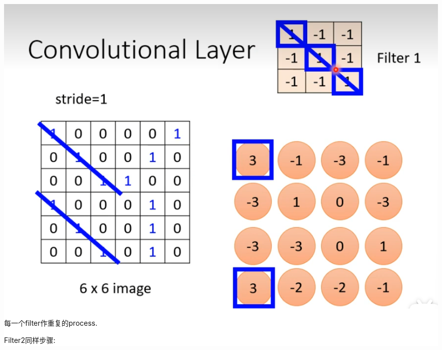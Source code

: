 ![image-20230809191548878](CNN.assets/image-20230809191548878.png)

每一个filter作重复的process.

Filter2同样步骤:

